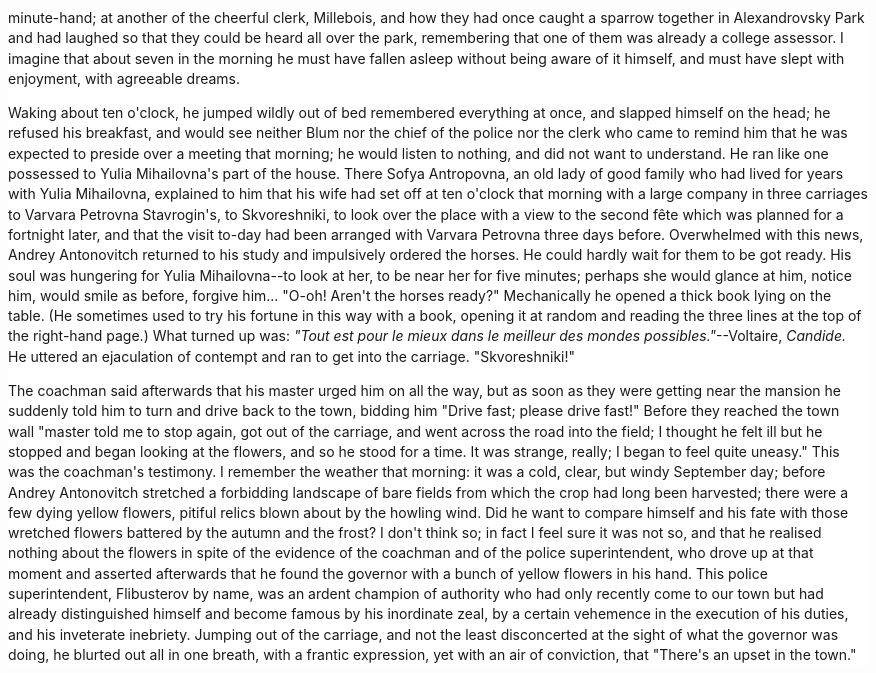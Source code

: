 minute-hand; at another of the cheerful clerk, Millebois, and how they had once
caught a sparrow together in Alexandrovsky Park and had laughed so that they
could be heard all over the park, remembering that one of them was already a
college assessor. I imagine that about seven in the morning he must have fallen
asleep without being aware of it himself, and must have slept with enjoyment,
with agreeable dreams.

Waking about ten o'clock, he jumped wildly out of bed remembered everything at
once, and slapped himself on the head; he refused his breakfast, and would see
neither Blum nor the chief of the police nor the clerk who came to remind him
that he was expected to preside over a meeting that morning; he would listen to
nothing, and did not want to understand. He ran like one possessed to Yulia
Mihailovna's part of the house. There Sofya Antropovna, an old lady of good
family who had lived for years with Yulia Mihailovna, explained to him that his
wife had set off at ten o'clock that morning with a large company in three
carriages to Varvara Petrovna Stavrogin's, to Skvoreshniki, to look over the
place with a view to the second fête which was planned for a fortnight later,
and that the visit to-day had been arranged with Varvara Petrovna three days
before. Overwhelmed with this news, Andrey Antonovitch returned to his study
and impulsively ordered the horses. He could hardly wait for them to be got
ready. His soul was hungering for Yulia Mihailovna--to look at her, to be near
her for five minutes; perhaps she would glance at him, notice him, would smile
as before, forgive him... "O-oh! Aren't the horses ready?" Mechanically he
opened a thick book lying on the table. (He sometimes used to try his fortune
in this way with a book, opening it at random and reading the three lines at
the top of the right-hand page.) What turned up was: _"Tout est pour le mieux
dans le meilleur des mondes possibles."_--Voltaire, _Candide._ He uttered an
ejaculation of contempt and ran to get into the carriage. "Skvoreshniki!"

The coachman said afterwards that his master urged him on all the way, but as
soon as they were getting near the mansion he suddenly told him to turn and
drive back to the town, bidding him "Drive fast; please drive fast!" Before
they reached the town wall "master told me to stop again, got out of the
carriage, and went across the road into the field; I thought he felt ill but he
stopped and began looking at the flowers, and so he stood for a time. It was
strange, really; I began to feel quite uneasy." This was the coachman's
testimony. I remember the weather that morning: it was a cold, clear, but windy
September day; before Andrey Antonovitch stretched a forbidding landscape of
bare fields from which the crop had long been harvested; there were a few dying
yellow flowers, pitiful relics blown about by the howling wind. Did he want to
compare himself and his fate with those wretched flowers battered by the autumn
and the frost? I don't think so; in fact I feel sure it was not so, and that he
realised nothing about the flowers in spite of the evidence of the coachman and
of the police superintendent, who drove up at that moment and asserted
afterwards that he found the governor with a bunch of yellow flowers in his
hand. This police superintendent, Flibusterov by name, was an ardent champion
of authority who had only recently come to our town but had already
distinguished himself and become famous by his inordinate zeal, by a certain
vehemence in the execution of his duties, and his inveterate inebriety. Jumping
out of the carriage, and not the least disconcerted at the sight of what the
governor was doing, he blurted out all in one breath, with a frantic
expression, yet with an air of conviction, that "There's an upset in the town."

